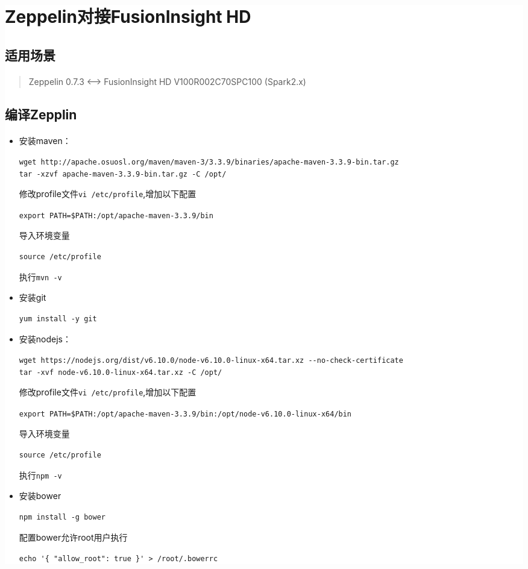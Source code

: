 # Zeppelin对接FusionInsight HD

## 适用场景

> Zeppelin 0.7.3  <--> FusionInsight HD V100R002C70SPC100 (Spark2.x)

## 编译Zepplin

* 安装maven：
  ```
  wget http://apache.osuosl.org/maven/maven-3/3.3.9/binaries/apache-maven-3.3.9-bin.tar.gz
  tar -xzvf apache-maven-3.3.9-bin.tar.gz -C /opt/
  ```

  修改profile文件`vi /etc/profile`,增加以下配置
  ```
  export PATH=$PATH:/opt/apache-maven-3.3.9/bin
  ```

  导入环境变量
  ```
  source /etc/profile
  ```

  执行`mvn -v`

* 安装git

  ```
  yum install -y git
  ```

* 安装nodejs：

  ```
  wget https://nodejs.org/dist/v6.10.0/node-v6.10.0-linux-x64.tar.xz --no-check-certificate
  tar -xvf node-v6.10.0-linux-x64.tar.xz -C /opt/
  ```

  修改profile文件`vi /etc/profile`,增加以下配置
  ```
  export PATH=$PATH:/opt/apache-maven-3.3.9/bin:/opt/node-v6.10.0-linux-x64/bin
  ```

  导入环境变量
  ```
  source /etc/profile
  ```

  执行`npm -v`

* 安装bower
  ```
  npm install -g bower
  ```

  配置bower允许root用户执行
  ```
  echo '{ "allow_root": true }' > /root/.bowerrc
  ```
